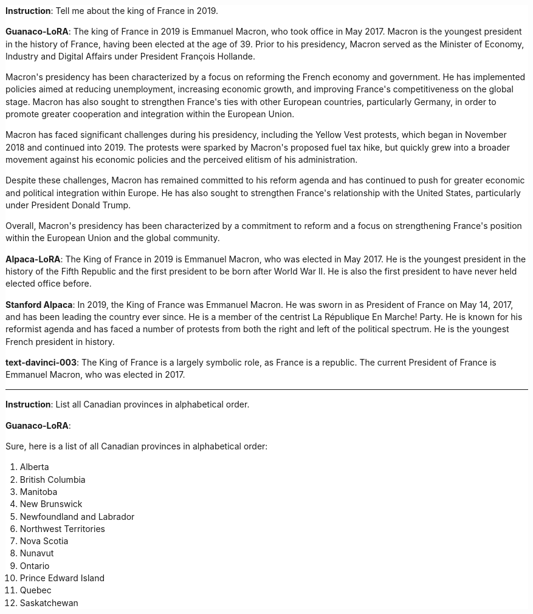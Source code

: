 
**Instruction**: Tell me about the king of France in 2019.

**Guanaco-LoRA**: The king of France in 2019 is Emmanuel Macron, who took office in May 2017. Macron is the youngest president in the history of France, having been elected at the age of 39. Prior to his presidency, Macron served as the Minister of Economy, Industry and Digital Affairs under President François Hollande.

Macron's presidency has been characterized by a focus on reforming the French economy and government. He has implemented policies aimed at reducing unemployment, increasing economic growth, and improving France's competitiveness on the global stage. Macron has also sought to strengthen France's ties with other European countries, particularly Germany, in order to promote greater cooperation and integration within the European Union.

Macron has faced significant challenges during his presidency, including the Yellow Vest protests, which began in November 2018 and continued into 2019. The protests were sparked by Macron's proposed fuel tax hike, but quickly grew into a broader movement against his economic policies and the perceived elitism of his administration.

Despite these challenges, Macron has remained committed to his reform agenda and has continued to push for greater economic and political integration within Europe. He has also sought to strengthen France's relationship with the United States, particularly under President Donald Trump.

Overall, Macron's presidency has been characterized by a commitment to reform and a focus on strengthening France's position within the European Union and the global community.

**Alpaca-LoRA**: The King of France in 2019 is Emmanuel Macron, who was elected in May 2017. He is the youngest president in the history of the Fifth Republic and the first president to be born after World War II. He is also the first president to have never held elected office before.

**Stanford Alpaca**: In 2019, the King of France was Emmanuel Macron. He was sworn in as President of France on May 14, 2017, and has been leading the country ever since. He is a member of the centrist La République En Marche! Party. He is known for his reformist agenda and has faced a number of protests from both the right and left of the political spectrum. He is the youngest French president in history.

**text-davinci-003**: The King of France is a largely symbolic role, as France is a republic. The current President of France is Emmanuel Macron, who was elected in 2017.

---

**Instruction**: List all Canadian provinces in alphabetical order.

**Guanaco-LoRA**:

Sure, here is a list of all Canadian provinces in alphabetical order:

1. Alberta
2. British Columbia
3. Manitoba
4. New Brunswick
5. Newfoundland and Labrador
6. Northwest Territories
7. Nova Scotia
8. Nunavut
9. Ontario
10. Prince Edward Island
11. Quebec
12. Saskatchewan
